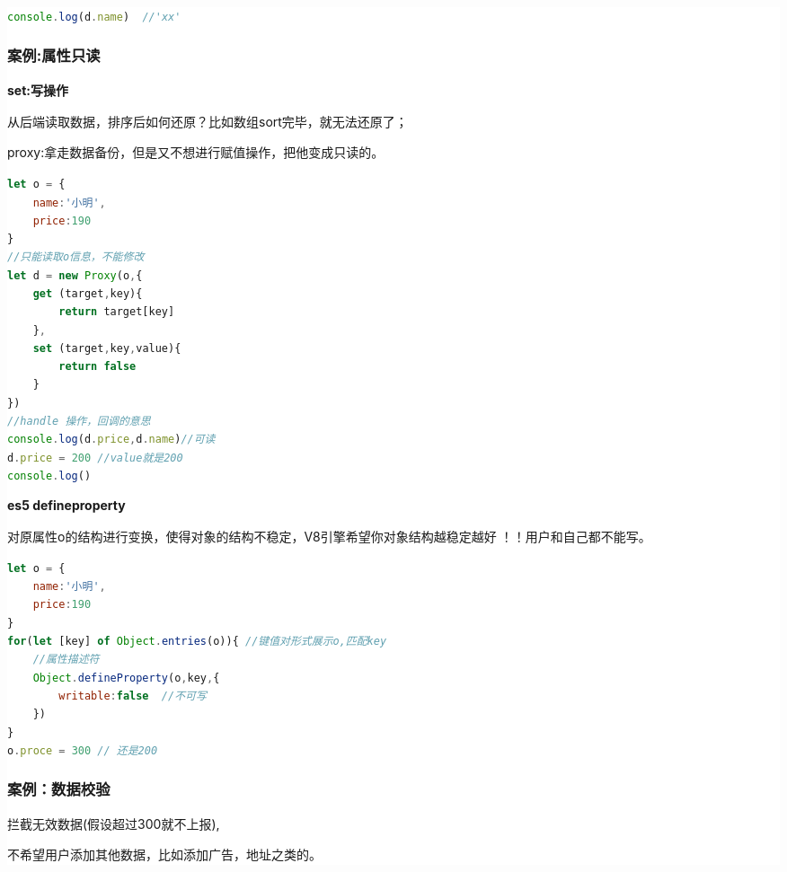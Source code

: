 ```js
console.log(d.name)  //'xx'
```

### 案例:属性只读

**set:写操作**

从后端读取数据，排序后如何还原？比如数组sort完毕，就无法还原了；

proxy:拿走数据备份，但是又不想进行赋值操作，把他变成只读的。

```js
let o = {
	name:'小明',
	price:190
}
//只能读取o信息，不能修改
let d = new Proxy(o,{
    get (target,key){
        return target[key]
    },
    set (target,key,value){   
    	return false
	}
})
//handle 操作，回调的意思
console.log(d.price,d.name)//可读
d.price = 200 //value就是200
console.log()
```

**es5 defineproperty**

对原属性o的结构进行变换，使得对象的结构不稳定，V8引擎希望你对象结构越稳定越好 ！！用户和自己都不能写。

```js
let o = {
	name:'小明',
	price:190
}
for(let [key] of Object.entries(o)){ //键值对形式展示o,匹配key
	//属性描述符
    Object.defineProperty(o,key,{
        writable:false  //不可写
    })
} 
o.proce = 300 // 还是200
```

### 案例：数据校验 

拦截无效数据(假设超过300就不上报),

不希望用户添加其他数据，比如添加广告，地址之类的。


  [Symbol.for('baz')]: 3,
  [Symbol.for('bing')]: 4,